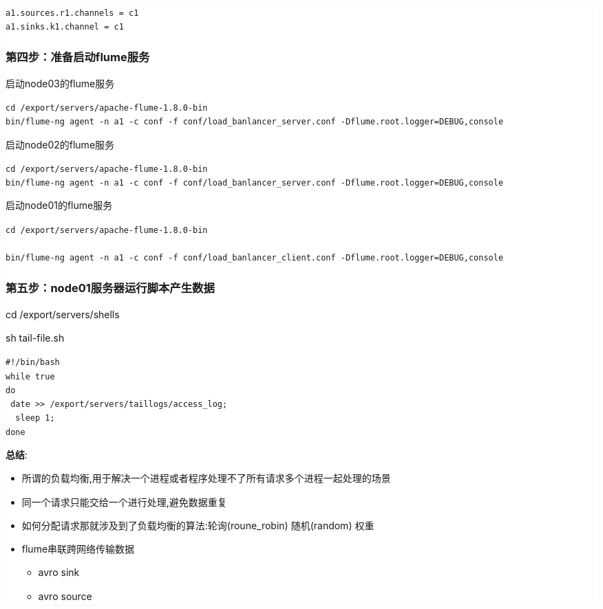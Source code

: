 ~~~shell
a1.sources.r1.channels = c1
a1.sinks.k1.channel = c1
~~~

### 第四步：准备启动flume服务

启动node03的flume服务

~~~shell
cd /export/servers/apache-flume-1.8.0-bin
bin/flume-ng agent -n a1 -c conf -f conf/load_banlancer_server.conf -Dflume.root.logger=DEBUG,console
~~~

启动node02的flume服务

~~~shell
cd /export/servers/apache-flume-1.8.0-bin
bin/flume-ng agent -n a1 -c conf -f conf/load_banlancer_server.conf -Dflume.root.logger=DEBUG,console
~~~

启动node01的flume服务

~~~shell
cd /export/servers/apache-flume-1.8.0-bin

bin/flume-ng agent -n a1 -c conf -f conf/load_banlancer_client.conf -Dflume.root.logger=DEBUG,console
~~~

### 第五步：node01服务器运行脚本产生数据

cd /export/servers/shells

sh tail-file.sh

```
#!/bin/bash
while true
do
 date >> /export/servers/taillogs/access_log;
  sleep 1;
done
```

**总结**:

- 所谓的负载均衡,用于解决一个进程或者程序处理不了所有请求多个进程一起处理的场景

- 同一个请求只能交给一个进行处理,避免数据重复

- 如何分配请求那就涉及到了负载均衡的算法:轮询(roune_robin) 随机(random) 权重

- flume串联跨网络传输数据

  - avro sink

  - avro source
